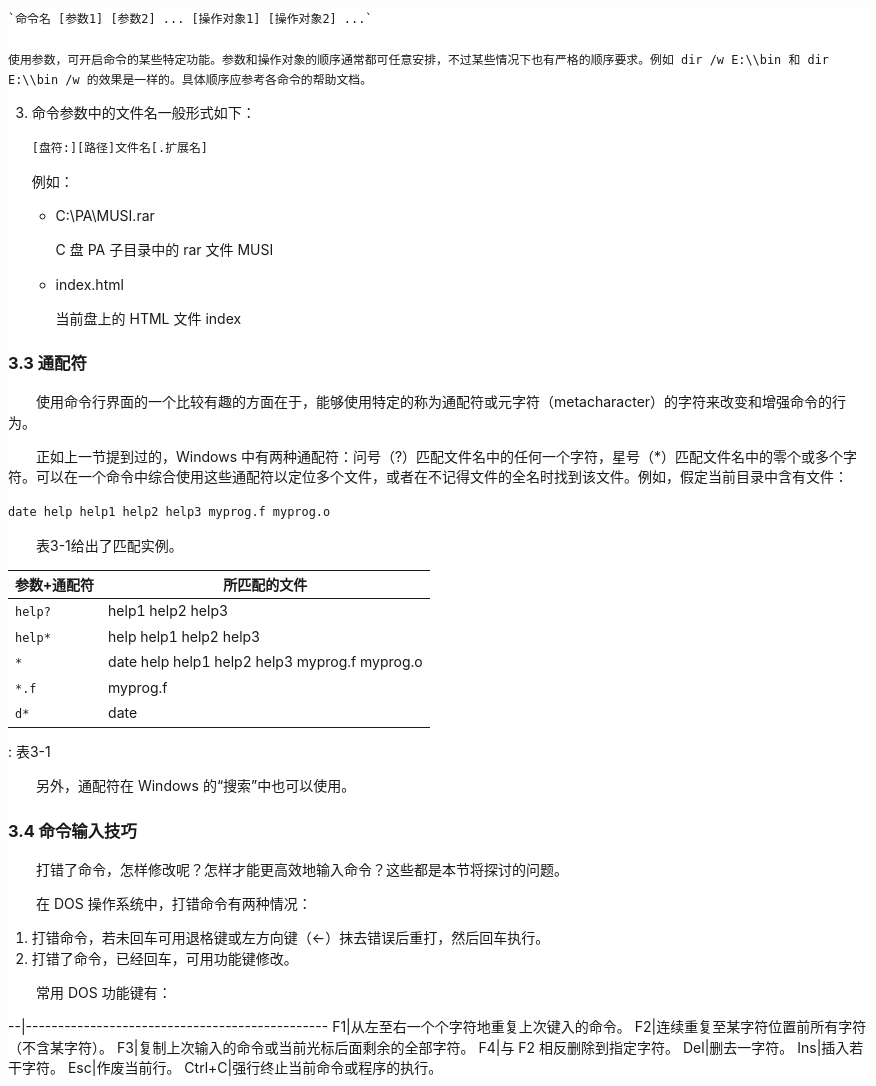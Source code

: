 	`命令名 [参数1] [参数2] ... [操作对象1] [操作对象2] ...`

	使用参数，可开启命令的某些特定功能。参数和操作对象的顺序通常都可任意安排，不过某些情况下也有严格的顺序要求。例如 dir /w E:\\bin 和 dir E:\\bin /w 的效果是一样的。具体顺序应参考各命令的帮助文档。

3. 命令参数中的文件名一般形式如下：

	`[盘符:][路径]文件名[.扩展名]`

	例如：

	* C:\\PA\\MUSI.rar

		C 盘 PA 子目录中的 rar 文件 MUSI

	* index.html

		当前盘上的 HTML 文件 index

### 3.3 通配符

　　使用命令行界面的一个比较有趣的方面在于，能够使用特定的称为通配符或元字符（metacharacter）的字符来改变和增强命令的行为。

　　正如上一节提到过的，Windows 中有两种通配符：问号（?）匹配文件名中的任何一个字符，星号（\*）匹配文件名中的零个或多个字符。可以在一个命令中综合使用这些通配符以定位多个文件，或者在不记得文件的全名时找到该文件。例如，假定当前目录中含有文件：

	date help help1 help2 help3 myprog.f myprog.o

　　表3-1给出了匹配实例。

参数+通配符|所匹配的文件
-----------|------------
`help?`|help1 help2 help3
`help*`|help help1 help2 help3
`*`|date help help1 help2 help3 myprog.f myprog.o
`*.f`|myprog.f
`d*`|date

  : 表3-1

　　另外，通配符在 Windows 的“搜索”中也可以使用。

### 3.4 命令输入技巧

　　打错了命令，怎样修改呢？怎样才能更高效地输入命令？这些都是本节将探讨的问题。

　　在 DOS 操作系统中，打错命令有两种情况：

1. 打错命令，若未回车可用退格键或左方向键（←）抹去错误后重打，然后回车执行。
2. 打错了命令，已经回车，可用功能键修改。

　　常用 DOS 功能键有：

--|-----------------------------------------------
F1|从左至右一个个字符地重复上次键入的命令。
F2|连续重复至某字符位置前所有字符（不含某字符）。
F3|复制上次输入的命令或当前光标后面剩余的全部字符。
F4|与 F2 相反删除到指定字符。
Del|删去一字符。
Ins|插入若干字符。
Esc|作废当前行。
Ctrl+C|强行终止当前命令或程序的执行。
